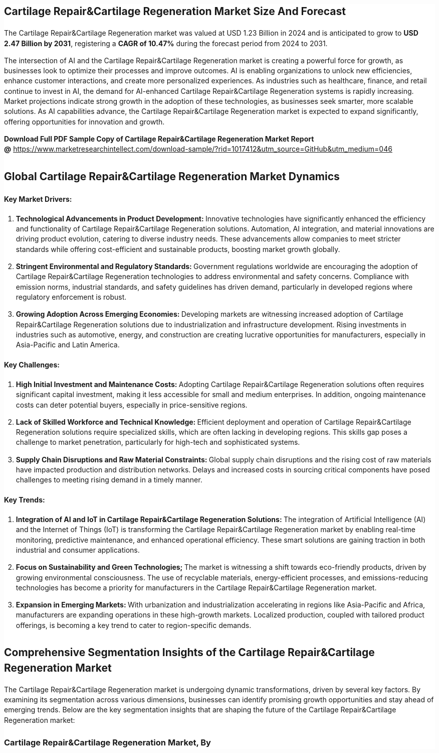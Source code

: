 <h2>Cartilage Repair&Cartilage Regeneration Market Size And Forecast</h2><p>The Cartilage Repair&Cartilage Regeneration market was valued at USD 1.23 Billion in 2024 and is anticipated to grow to <strong>USD 2.47 Billion by 2031</strong>, registering a <strong>CAGR of 10.47%</strong> during the forecast period from 2024 to 2031.</p><p>The intersection of AI and the Cartilage Repair&Cartilage Regeneration market is creating a powerful force for growth, as businesses look to optimize their processes and improve outcomes. AI is enabling organizations to unlock new efficiencies, enhance customer interactions, and create more personalized experiences. As industries such as healthcare, finance, and retail continue to invest in AI, the demand for AI-enhanced Cartilage Repair&Cartilage Regeneration systems is rapidly increasing. Market projections indicate strong growth in the adoption of these technologies, as businesses seek smarter, more scalable solutions. As AI capabilities advance, the Cartilage Repair&Cartilage Regeneration market is expected to expand significantly, offering opportunities for innovation and growth.</p><p><strong>Download Full PDF Sample Copy of Cartilage Repair&Cartilage Regeneration Market Report @</strong>&nbsp;<a href="https://www.marketresearchintellect.com/download-sample/?rid=1017412&amp;utm_source=GitHub&amp;utm_medium=046">https://www.marketresearchintellect.com/download-sample/?rid=1017412&amp;utm_source=GitHub&amp;utm_medium=046</a></p><h2>Global Cartilage Repair&Cartilage Regeneration Market Dynamics</h2><h4><strong>Key Market Drivers:</strong></h4><ol><li><p><strong>Technological Advancements in Product Development:&nbsp;</strong>Innovative technologies have significantly enhanced the efficiency and functionality of Cartilage Repair&Cartilage Regeneration solutions. Automation, AI integration, and material innovations are driving product evolution, catering to diverse industry needs. These advancements allow companies to meet stricter standards while offering cost-efficient and sustainable products, boosting market growth globally.</p></li><li><p><strong>Stringent Environmental and Regulatory Standards:&nbsp;</strong>Government regulations worldwide are encouraging the adoption of Cartilage Repair&Cartilage Regeneration technologies to address environmental and safety concerns. Compliance with emission norms, industrial standards, and safety guidelines has driven demand, particularly in developed regions where regulatory enforcement is robust.</p></li><li><p><strong>Growing Adoption Across Emerging Economies:&nbsp;</strong>Developing markets are witnessing increased adoption of Cartilage Repair&Cartilage Regeneration solutions due to industrialization and infrastructure development. Rising investments in industries such as automotive, energy, and construction are creating lucrative opportunities for manufacturers, especially in Asia-Pacific and Latin America.</p></li></ol><h4><strong>Key Challenges:</strong></h4><ol><li><p><strong>High Initial Investment and Maintenance Costs:&nbsp;</strong>Adopting Cartilage Repair&Cartilage Regeneration solutions often requires significant capital investment, making it less accessible for small and medium enterprises. In addition, ongoing maintenance costs can deter potential buyers, especially in price-sensitive regions.</p></li><li><p><strong>Lack of Skilled Workforce and Technical Knowledge:&nbsp;</strong>Efficient deployment and operation of Cartilage Repair&Cartilage Regeneration solutions require specialized skills, which are often lacking in developing regions. This skills gap poses a challenge to market penetration, particularly for high-tech and sophisticated systems.</p></li><li><p><strong>Supply Chain Disruptions and Raw Material Constraints:&nbsp;</strong>Global supply chain disruptions and the rising cost of raw materials have impacted production and distribution networks. Delays and increased costs in sourcing critical components have posed challenges to meeting rising demand in a timely manner.</p></li></ol><h4><strong>Key Trends:</strong></h4><ol><li><p><strong>Integration of AI and IoT in Cartilage Repair&Cartilage Regeneration Solutions:&nbsp;</strong>The integration of Artificial Intelligence (AI) and the Internet of Things (IoT) is transforming the Cartilage Repair&Cartilage Regeneration market by enabling real-time monitoring, predictive maintenance, and enhanced operational efficiency. These smart solutions are gaining traction in both industrial and consumer applications.</p></li><li><p><strong>Focus on Sustainability and Green Technologies;&nbsp;</strong>The market is witnessing a shift towards eco-friendly products, driven by growing environmental consciousness. The use of recyclable materials, energy-efficient processes, and emissions-reducing technologies has become a priority for manufacturers in the Cartilage Repair&Cartilage Regeneration market.</p></li><li><p><strong>Expansion in Emerging Markets:&nbsp;</strong>With urbanization and industrialization accelerating in regions like Asia-Pacific and Africa, manufacturers are expanding operations in these high-growth markets. Localized production, coupled with tailored product offerings, is becoming a key trend to cater to region-specific demands.</p></li></ol><div class="article-main__content" data-test-id="publishing-text-block"><h2>Comprehensive Segmentation Insights of the Cartilage Repair&Cartilage Regeneration Market</h2><p>The Cartilage Repair&Cartilage Regeneration market is undergoing dynamic transformations, driven by several key factors. By examining its segmentation across various dimensions, businesses can identify promising growth opportunities and stay ahead of emerging trends. Below are the key segmentation insights that are shaping the future of the Cartilage Repair&Cartilage Regeneration market:</p><h3><strong>Cartilage Repair&Cartilage Regeneration Market, By